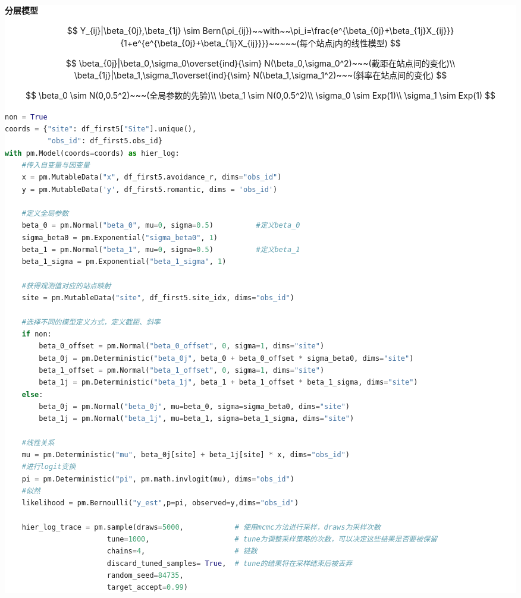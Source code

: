 **分层模型**

$$
Y_{ij}|\beta_{0j},\beta_{1j} \sim Bern(\pi_{ij})~~with~~\pi_i=\frac{e^{\beta_{0j}+\beta_{1j}X_{ij}}}{1+e^{e^{\beta_{0j}+\beta_{1j}X_{ij}}}}~~~~~(每个站点j内的线性模型)
$$

$$
\beta_{0j}|\beta_0,\sigma_0\overset{ind}{\sim} N(\beta_0,\sigma_0^2)~~~(截距在站点间的变化)\\
\beta_{1j}|\beta_1,\sigma_1\overset{ind}{\sim} N(\beta_1,\sigma_1^2)~~~(斜率在站点间的变化)
$$

$$
\beta_0 \sim N(0,0.5^2)~~~(全局参数的先验)\\
\beta_1 \sim N(0,0.5^2)\\
\sigma_0 \sim Exp(1)\\
\sigma_1 \sim Exp(1)
$$

```python
non = True
coords = {"site": df_first5["Site"].unique(),
          "obs_id": df_first5.obs_id}
with pm.Model(coords=coords) as hier_log:
    #传入自变量与因变量
    x = pm.MutableData("x", df_first5.avoidance_r, dims="obs_id")
    y = pm.MutableData('y', df_first5.romantic, dims = 'obs_id')

    #定义全局参数
    beta_0 = pm.Normal("beta_0", mu=0, sigma=0.5)          #定义beta_0
    sigma_beta0 = pm.Exponential("sigma_beta0", 1)          
    beta_1 = pm.Normal("beta_1", mu=0, sigma=0.5)          #定义beta_1
    beta_1_sigma = pm.Exponential("beta_1_sigma", 1)

    #获得观测值对应的站点映射
    site = pm.MutableData("site", df_first5.site_idx, dims="obs_id") 

    #选择不同的模型定义方式，定义截距、斜率
    if non:
        beta_0_offset = pm.Normal("beta_0_offset", 0, sigma=1, dims="site")
        beta_0j = pm.Deterministic("beta_0j", beta_0 + beta_0_offset * sigma_beta0, dims="site")
        beta_1_offset = pm.Normal("beta_1_offset", 0, sigma=1, dims="site")
        beta_1j = pm.Deterministic("beta_1j", beta_1 + beta_1_offset * beta_1_sigma, dims="site")
    else:
        beta_0j = pm.Normal("beta_0j", mu=beta_0, sigma=sigma_beta0, dims="site")
        beta_1j = pm.Normal("beta_1j", mu=beta_1, sigma=beta_1_sigma, dims="site")

    #线性关系
    mu = pm.Deterministic("mu", beta_0j[site] + beta_1j[site] * x, dims="obs_id")
    #进行logit变换
    pi = pm.Deterministic("pi", pm.math.invlogit(mu), dims="obs_id")
    #似然
    likelihood = pm.Bernoulli("y_est",p=pi, observed=y,dims="obs_id")

    hier_log_trace = pm.sample(draws=5000,            # 使用mcmc方法进行采样，draws为采样次数
                        tune=1000,                    # tune为调整采样策略的次数，可以决定这些结果是否要被保留
                        chains=4,                     # 链数
                        discard_tuned_samples= True,  # tune的结果将在采样结束后被丢弃
                        random_seed=84735,
                        target_accept=0.99)
```
